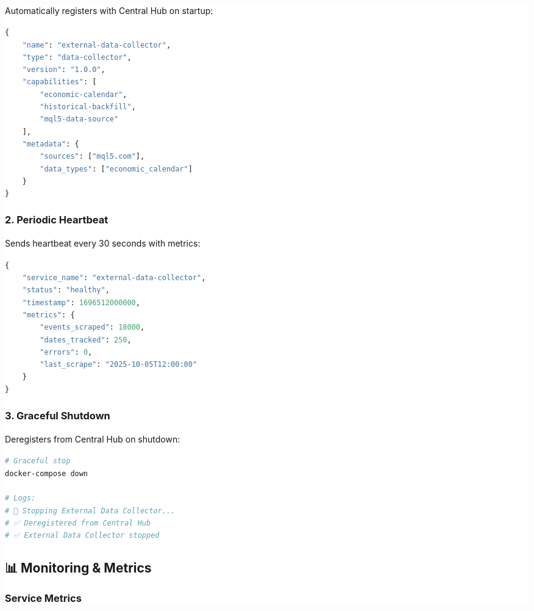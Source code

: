 Automatically registers with Central Hub on startup:

```python
{
    "name": "external-data-collector",
    "type": "data-collector",
    "version": "1.0.0",
    "capabilities": [
        "economic-calendar",
        "historical-backfill",
        "mql5-data-source"
    ],
    "metadata": {
        "sources": ["mql5.com"],
        "data_types": ["economic_calendar"]
    }
}
```

### 2. Periodic Heartbeat

Sends heartbeat every 30 seconds with metrics:

```python
{
    "service_name": "external-data-collector",
    "status": "healthy",
    "timestamp": 1696512000000,
    "metrics": {
        "events_scraped": 18000,
        "dates_tracked": 250,
        "errors": 0,
        "last_scrape": "2025-10-05T12:00:00"
    }
}
```

### 3. Graceful Shutdown

Deregisters from Central Hub on shutdown:

```bash
# Graceful stop
docker-compose down

# Logs:
# 🛑 Stopping External Data Collector...
# ✅ Deregistered from Central Hub
# ✅ External Data Collector stopped
```

## 📊 Monitoring & Metrics

### Service Metrics
